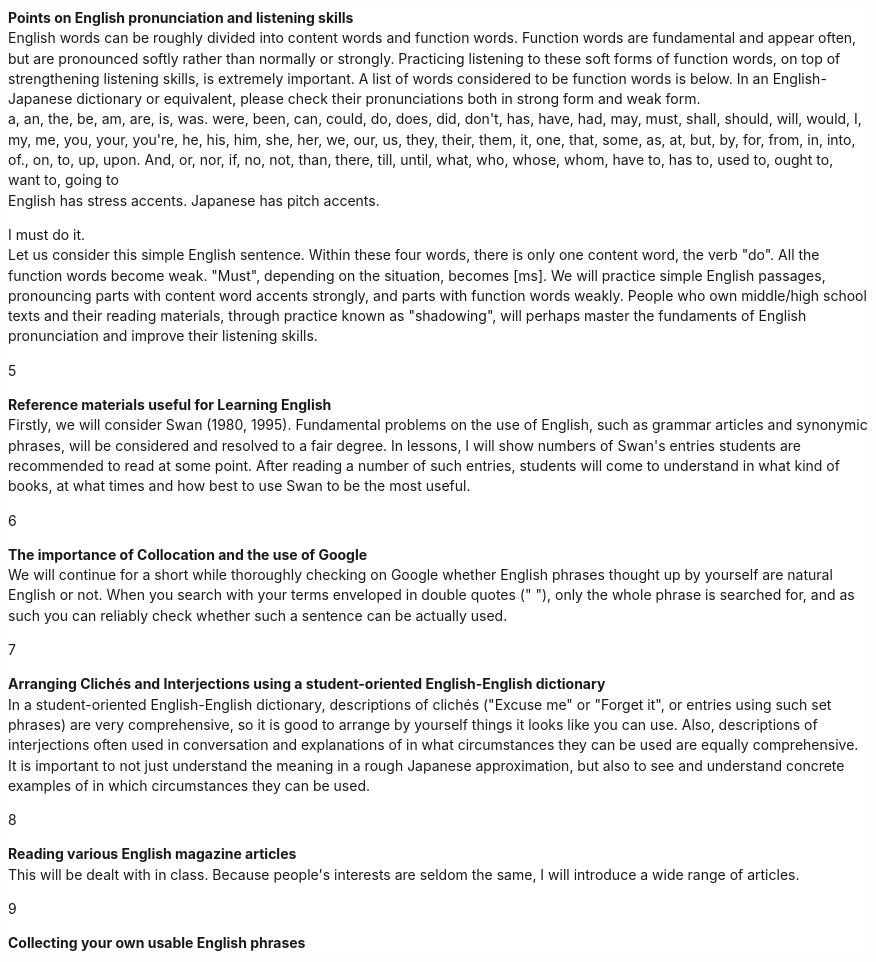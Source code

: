 <p>
<b>Points on English pronunciation and listening skills</b><br>
English words can be roughly divided into content words and function words. Function words are fundamental and appear often, but are pronounced softly rather than normally or strongly. Practicing listening to these soft forms of function words, on top of strengthening listening skills, is extremely important. A list of words considered to be function words is below. In an English-Japanese dictionary or equivalent, please check their pronunciations both in strong form and weak form.<br>
a, an, the, be, am, are, is, was. were, been, can, could, do, does, did, don't, has, have, had, may, must, shall, should, will, would, I, my, me, you, your, you're, he, his, him, she, her, we, our, us, they, their, them, it, one, that, some, as, at, but, by, for, from, in, into, of., on, to, up, upon. And, or, nor, if, no, not, than, there, till, until, what, who, whose, whom, have to, has to, used to, ought to, want to, going to<br>
English has stress accents. Japanese has pitch accents.
</p>
<p>
I must do it.<br>
Let us consider this simple English sentence. Within these four words, there is only one content word, the verb "do". All the function words become weak. "Must", depending on the situation, becomes [ms]. We will practice simple English passages, pronouncing parts with content word accents strongly, and parts with function words weakly. People who own middle/high school texts and their reading materials, through practice known as "shadowing", will perhaps master the fundaments of English pronunciation and improve their listening skills.
</p>
</td>
</tr>
<tr>
<td width="20" class="center">5</td>
<td width="435"><p><b>Reference materials useful for Learning English</b><br>
Firstly, we will consider Swan (1980, 1995). Fundamental problems on the use of English, such as grammar articles and synonymic phrases, will be considered and resolved to a fair degree. In lessons, I will show numbers of Swan's entries students are recommended to read at some point. After reading a number of such entries, students will come to understand in what kind of books, at what times and how best to use Swan to be the most useful.</p></td>
</tr>
<tr>
<td width="20" class="center">6</td>
<td width="435"><p><b>The importance of Collocation and the use of Google</b><br>
We will continue for a short while thoroughly checking on Google whether English phrases thought up by yourself are natural English or not. When you search with your terms enveloped in double quotes (" "), only the whole phrase is searched for, and as such you can reliably check whether such a sentence can be actually used.</p></td>
</tr>
<tr>
<td width="20" class="center">7</td>
<td width="435"><p><b>Arranging Clich&eacute;s and Interjections using a student-oriented English-English dictionary</b><br>
In a student-oriented English-English dictionary, descriptions of clich&eacute;s ("Excuse me" or "Forget it", or entries using such set phrases) are very comprehensive, so it is good to arrange by yourself things it looks like you can use. Also, descriptions of interjections often used in conversation and explanations of in what circumstances they can be used are equally comprehensive. It is important to not just understand the meaning in a rough Japanese approximation, but also to see and understand concrete examples of in which circumstances they can be used.
</p></td>
</tr>
<tr>
<td width="20" class="center">8</td>
<td width="435"><p><b>Reading various English magazine articles</b><br>
This will be dealt with in class. Because people's interests are seldom the same, I will introduce a wide range of articles.</p></td>
</tr>
<tr>
<td width="20" class="center">9</td>
<td width="435"><p><b>Collecting your own usable English phrases</b><br>